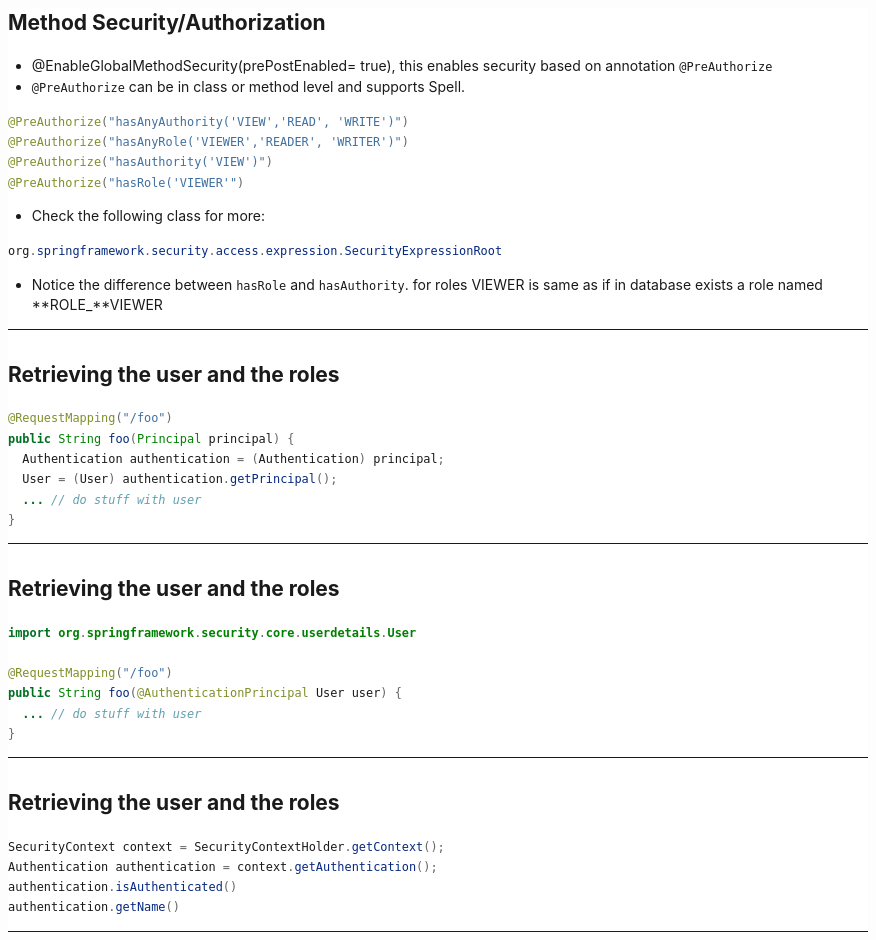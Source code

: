 ## Method Security/Authorization

-   @EnableGlobalMethodSecurity(prePostEnabled= true), this enables security based on annotation `@PreAuthorize`
-   `@PreAuthorize` can be in class or method level and supports Spell.

```java
@PreAuthorize("hasAnyAuthority('VIEW','READ', 'WRITE')")
@PreAuthorize("hasAnyRole('VIEWER','READER', 'WRITER')")
@PreAuthorize("hasAuthority('VIEW')")
@PreAuthorize("hasRole('VIEWER'")

```
- Check the following class for more:

```java
org.springframework.security.access.expression.SecurityExpressionRoot
```

- Notice the difference between `hasRole` and `hasAuthority`. for roles VIEWER is same as if in database exists a role named **ROLE_**VIEWER

---

## Retrieving the user and the roles

```java
@RequestMapping("/foo")
public String foo(Principal principal) {
  Authentication authentication = (Authentication) principal;
  User = (User) authentication.getPrincipal();
  ... // do stuff with user
}
```
---

## Retrieving the user and the roles

```java
import org.springframework.security.core.userdetails.User

@RequestMapping("/foo")
public String foo(@AuthenticationPrincipal User user) {
  ... // do stuff with user
}
```
---

## Retrieving the user and the roles

```java
SecurityContext context = SecurityContextHolder.getContext();
Authentication authentication = context.getAuthentication();
authentication.isAuthenticated()
authentication.getName()
```

---